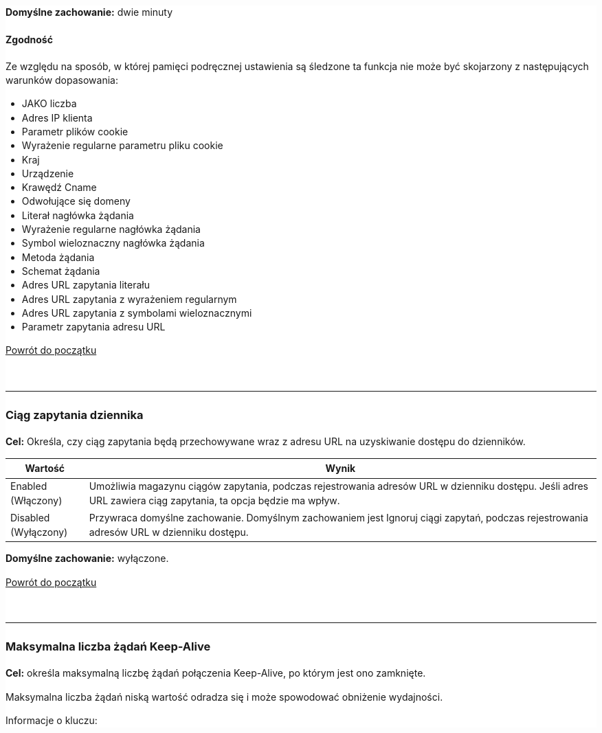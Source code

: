 **Domyślne zachowanie:** dwie minuty

#### <a name="compatibility"></a>Zgodność
Ze względu na sposób, w której pamięci podręcznej ustawienia są śledzone ta funkcja nie może być skojarzony z następujących warunków dopasowania: 
- JAKO liczba
- Adres IP klienta
- Parametr plików cookie
- Wyrażenie regularne parametru pliku cookie
- Kraj
- Urządzenie
- Krawędź Cname
- Odwołujące się domeny
- Literał nagłówka żądania
- Wyrażenie regularne nagłówka żądania
- Symbol wieloznaczny nagłówka żądania
- Metoda żądania
- Schemat żądania
- Adres URL zapytania literału
- Adres URL zapytania z wyrażeniem regularnym
- Adres URL zapytania z symbolami wieloznacznymi
- Parametr zapytania adresu URL

[Powrót do początku](#azure-cdn-rules-engine-features)

</br>

---
### <a name="log-query-string"></a>Ciąg zapytania dziennika
**Cel:** Określa, czy ciąg zapytania będą przechowywane wraz z adresu URL na uzyskiwanie dostępu do dzienników.

Wartość|Wynik
-|-
Enabled (Włączony)|Umożliwia magazynu ciągów zapytania, podczas rejestrowania adresów URL w dzienniku dostępu. Jeśli adres URL zawiera ciąg zapytania, ta opcja będzie ma wpływ.
Disabled (Wyłączony)|Przywraca domyślne zachowanie. Domyślnym zachowaniem jest Ignoruj ciągi zapytań, podczas rejestrowania adresów URL w dzienniku dostępu.

**Domyślne zachowanie:** wyłączone.

[Powrót do początku](#azure-cdn-rules-engine-features)

</br>

---
### <a name="maximum-keep-alive-requests"></a>Maksymalna liczba żądań Keep-Alive
**Cel:** określa maksymalną liczbę żądań połączenia Keep-Alive, po którym jest ono zamknięte.

Maksymalna liczba żądań niską wartość odradza się i może spowodować obniżenie wydajności.

Informacje o kluczu:
